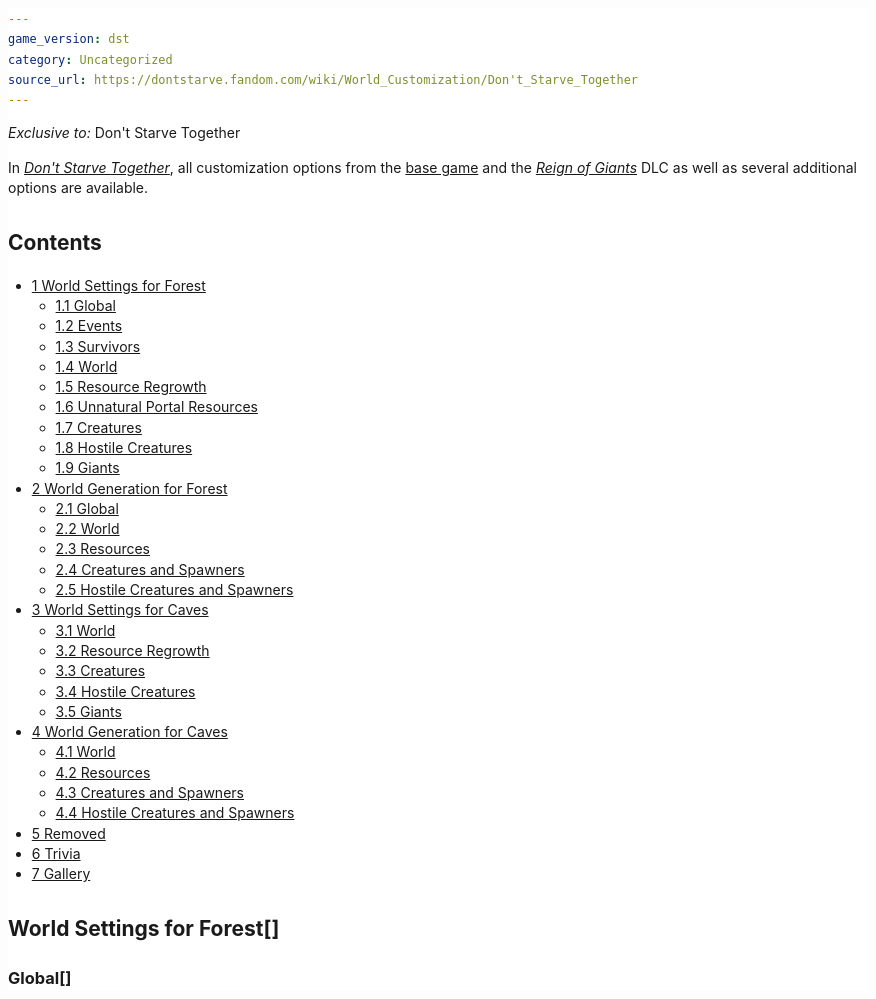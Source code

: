 ```yaml
---
game_version: dst
category: Uncategorized
source_url: https://dontstarve.fandom.com/wiki/World_Customization/Don't_Starve_Together
---
```


*Exclusive to:* Don't Starve Together

In *[Don't Starve Together](/wiki/Don%27t_Starve_Together "Don't Starve Together")*, all customization options from the [base game](/wiki/Don%27t_Starve "Don't Starve") and the *[Reign of Giants](/wiki/Reign_of_Giants "Reign of Giants")* DLC as well as several additional options are available.

## Contents

* [1 World Settings for Forest](#World_Settings_for_Forest)
  + [1.1 Global](#Global)
  + [1.2 Events](#Events)
  + [1.3 Survivors](#Survivors)
  + [1.4 World](#World)
  + [1.5 Resource Regrowth](#Resource_Regrowth)
  + [1.6 Unnatural Portal Resources](#Unnatural_Portal_Resources)
  + [1.7 Creatures](#Creatures)
  + [1.8 Hostile Creatures](#Hostile_Creatures)
  + [1.9 Giants](#Giants)
* [2 World Generation for Forest](#World_Generation_for_Forest)
  + [2.1 Global](#Global_2)
  + [2.2 World](#World_2)
  + [2.3 Resources](#Resources)
  + [2.4 Creatures and Spawners](#Creatures_and_Spawners)
  + [2.5 Hostile Creatures and Spawners](#Hostile_Creatures_and_Spawners)
* [3 World Settings for Caves](#World_Settings_for_Caves)
  + [3.1 World](#World_3)
  + [3.2 Resource Regrowth](#Resource_Regrowth_2)
  + [3.3 Creatures](#Creatures_2)
  + [3.4 Hostile Creatures](#Hostile_Creatures_2)
  + [3.5 Giants](#Giants_2)
* [4 World Generation for Caves](#World_Generation_for_Caves)
  + [4.1 World](#World_4)
  + [4.2 Resources](#Resources_2)
  + [4.3 Creatures and Spawners](#Creatures_and_Spawners_2)
  + [4.4 Hostile Creatures and Spawners](#Hostile_Creatures_and_Spawners_2)
* [5 Removed](#Removed)
* [6 Trivia](#Trivia)
* [7 Gallery](#Gallery)

## World Settings for Forest[]

### Global[]
